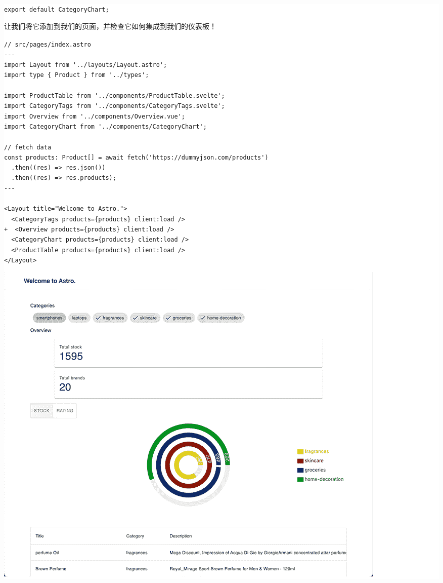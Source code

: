 ```
export default CategoryChart;

```

让我们将它添加到我们的页面，并检查它如何集成到我们的仪表板！

```
// src/pages/index.astro
---
import Layout from '../layouts/Layout.astro';
import type { Product } from '../types';

import ProductTable from '../components/ProductTable.svelte';
import CategoryTags from '../components/CategoryTags.svelte';
import Overview from '../components/Overview.vue';
import CategoryChart from '../components/CategoryChart';

// fetch data
const products: Product[] = await fetch('https://dummyjson.com/products')
  .then((res) => res.json())
  .then((res) => res.products);
---

<Layout title="Welcome to Astro.">
  <CategoryTags products={products} client:load />
+  <Overview products={products} client:load />
  <CategoryChart products={products} client:load />
  <ProductTable products={products} client:load />
</Layout>

```

![Stock and rating are now visible for each category](img/0331a618a61635c1fe08cdf62b245916.png)
